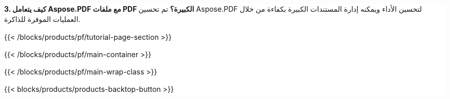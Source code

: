 **3. كيف يتعامل Aspose.PDF مع ملفات PDF الكبيرة؟**
تم تحسين Aspose.PDF لتحسين الأداء ويمكنه إدارة المستندات الكبيرة بكفاءة من خلال العمليات الموفرة للذاكرة.

{{< /blocks/products/pf/tutorial-page-section >}}

{{< /blocks/products/pf/main-container >}}

{{< /blocks/products/pf/main-wrap-class >}}

{{< blocks/products/products-backtop-button >}}